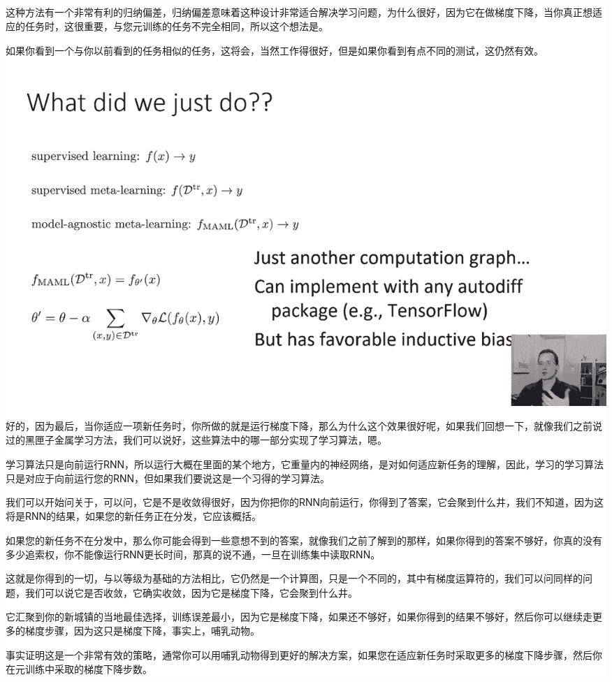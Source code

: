 这种方法有一个非常有利的归纳偏差，归纳偏差意味着这种设计非常适合解决学习问题，为什么很好，因为它在做梯度下降，当你真正想适应的任务时，这很重要，与您元训练的任务不完全相同，所以这个想法是。

如果你看到一个与你以前看到的任务相似的任务，这将会，当然工作得很好，但是如果你看到有点不同的测试，这仍然有效。



![](img/bd5e58e1f0610228efbd901aadbd7ea4_17.png)

好的，因为最后，当你适应一项新任务时，你所做的就是运行梯度下降，那么为什么这个效果很好呢，如果我们回想一下，就像我们之前说过的黑匣子金属学习方法，我们可以说好，这些算法中的哪一部分实现了学习算法，嗯。

学习算法只是向前运行RNN，所以运行大概在里面的某个地方，它重量内的神经网络，是对如何适应新任务的理解，因此，学习的学习算法只是对应于向前运行您的RNN，但如果我们要说这是一个习得的学习算法。

我们可以开始问关于，可以问，它是不是收敛得很好，因为你把你的RNN向前运行，你得到了答案，它会聚到什么井，我们不知道，因为这将是RNN的结果，如果您的新任务正在分发，它应该概括。

如果您的新任务不在分发中，那么你可能会得到一些意想不到的答案，就像我们之前了解到的那样，如果你得到的答案不够好，你真的没有多少追索权，你不能像运行RNN更长时间，那真的说不通，一旦在训练集中读取RNN。

这就是你得到的一切，与以等级为基础的方法相比，它仍然是一个计算图，只是一个不同的，其中有梯度运算符的，我们可以问同样的问题，我们可以说它是否收敛，它确实收敛，因为它是梯度下降，它会聚到什么井。

它汇聚到你的新城镇的当地最佳选择，训练误差最小，因为它是梯度下降，如果还不够好，如果你得到的结果不够好，然后你可以继续走更多的梯度步骤，因为这只是梯度下降，事实上，哺乳动物。

事实证明这是一个非常有效的策略，通常你可以用哺乳动物得到更好的解决方案，如果您在适应新任务时采取更多的梯度下降步骤，然后你在元训练中采取的梯度下降步数。


